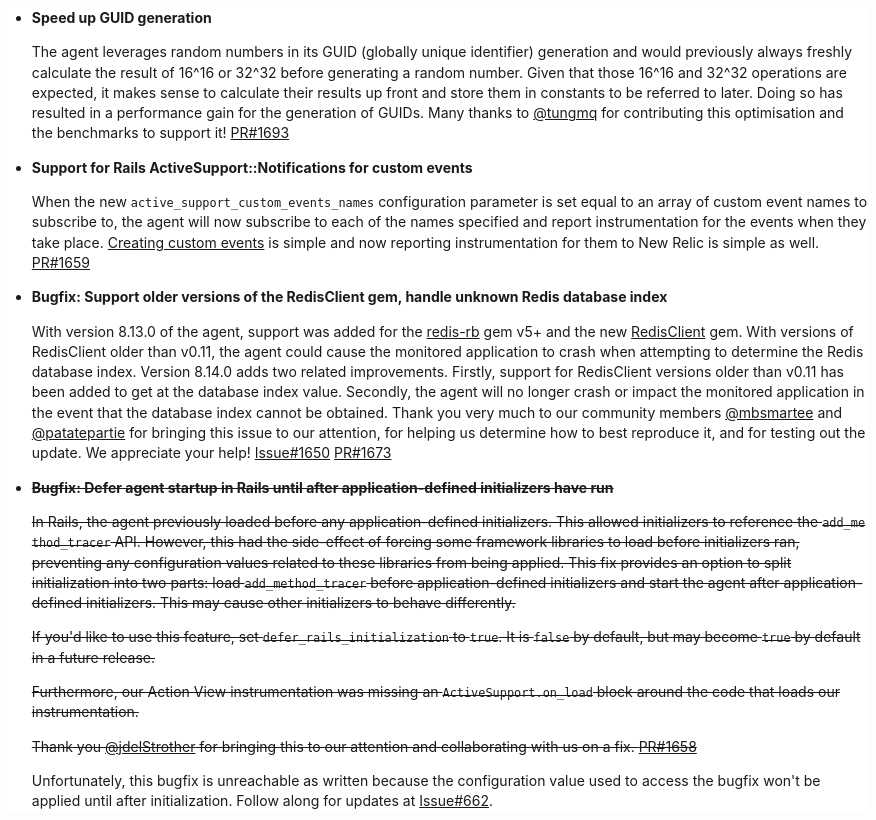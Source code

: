 - **Speed up GUID generation**

  The agent leverages random numbers in its GUID (globally unique identifier) generation and would previously always freshly calculate the result of 16^16 or 32^32 before generating a random number. Given that those 16^16 and 32^32 operations are expected, it makes sense to calculate their results up front and store them in constants to be referred to later. Doing so has resulted in a performance gain for the generation of GUIDs. Many thanks to [@tungmq](https://github.com/tungmq) for contributing this optimisation and the benchmarks to support it! [PR#1693](https://github.com/newrelic/newrelic-ruby-agent/pull/1693)

- **Support for Rails ActiveSupport::Notifications for custom events**

  When the new `active_support_custom_events_names` configuration parameter is set equal to an array of custom event names to subscribe to, the agent will now subscribe to each of the names specified and report instrumentation for the events when they take place. [Creating custom events](https://guides.rubyonrails.org/active_support_instrumentation.html#creating-custom-events) is simple and now reporting instrumentation for them to New Relic is simple as well. [PR#1659](https://github.com/newrelic/newrelic-ruby-agent/pull/1659)

- **Bugfix: Support older versions of the RedisClient gem, handle unknown Redis database index**

  With version 8.13.0 of the agent, support was added for the [redis-rb](https://github.com/redis/redis-rb) gem v5+ and the new [RedisClient](https://rubygems.org/gems/redis-client) gem. With versions of RedisClient older than v0.11, the agent could cause the monitored application to crash when attempting to determine the Redis database index. Version 8.14.0 adds two related improvements. Firstly, support for RedisClient versions older than v0.11 has been added to get at the database index value. Secondly, the agent will no longer crash or impact the monitored application in the event that the database index cannot be obtained. Thank you very much to our community members [@mbsmartee](https://github.com/mbsmartee) and [@patatepartie](https://github.com/patatepartie) for bringing this issue to our attention, for helping us determine how to best reproduce it, and for testing out the update. We appreciate your help! [Issue#1650](https://github.com/newrelic/newrelic-ruby-agent/issues/1650) [PR#1673](https://github.com/newrelic/newrelic-ruby-agent/pull/1673)

- ~~**Bugfix: Defer agent startup in Rails until after application-defined initializers have run**~~

  ~~In Rails, the agent previously loaded before any application-defined initializers. This allowed initializers to reference the `add_method_tracer` API. However, this had the side-effect of forcing some framework libraries to load before initializers ran, preventing any configuration values related to these libraries from being applied. This fix provides an option to split initialization into two parts: load `add_method_tracer` before application-defined initializers and start the agent after application-defined initializers. This may cause other initializers to behave differently.~~

  ~~If you'd like to use this feature, set `defer_rails_initialization` to `true`. It is `false` by default, but may become `true` by default in a future release.~~

  ~~Furthermore, our Action View instrumentation was missing an `ActiveSupport.on_load` block around the code that loads our instrumentation.~~

  ~~Thank you [@jdelStrother](https://github.com/jdelStrother) for bringing this to our attention and collaborating with us on a fix. [PR#1658](https://github.com/newrelic/newrelic-ruby-agent/pull/1658)~~

  Unfortunately, this bugfix is unreachable as written because the configuration value used to access the bugfix won't be applied until after initialization. Follow along for updates at [Issue#662](https://github.com/newrelic/newrelic-ruby-agent/issues/662).
